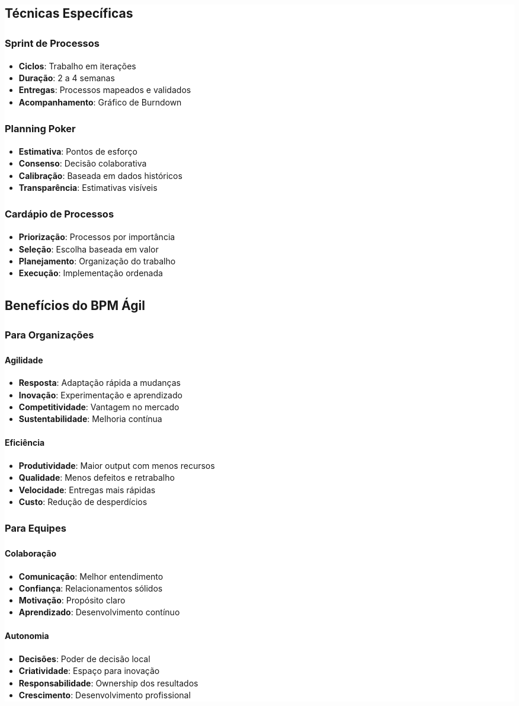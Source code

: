 ## Técnicas Específicas

### Sprint de Processos
- **Ciclos**: Trabalho em iterações
- **Duração**: 2 a 4 semanas
- **Entregas**: Processos mapeados e validados
- **Acompanhamento**: Gráfico de Burndown

### Planning Poker
- **Estimativa**: Pontos de esforço
- **Consenso**: Decisão colaborativa
- **Calibração**: Baseada em dados históricos
- **Transparência**: Estimativas visíveis

### Cardápio de Processos
- **Priorização**: Processos por importância
- **Seleção**: Escolha baseada em valor
- **Planejamento**: Organização do trabalho
- **Execução**: Implementação ordenada

## Benefícios do BPM Ágil

### Para Organizações

#### Agilidade
- **Resposta**: Adaptação rápida a mudanças
- **Inovação**: Experimentação e aprendizado
- **Competitividade**: Vantagem no mercado
- **Sustentabilidade**: Melhoria contínua

#### Eficiência
- **Produtividade**: Maior output com menos recursos
- **Qualidade**: Menos defeitos e retrabalho
- **Velocidade**: Entregas mais rápidas
- **Custo**: Redução de desperdícios

### Para Equipes

#### Colaboração
- **Comunicação**: Melhor entendimento
- **Confiança**: Relacionamentos sólidos
- **Motivação**: Propósito claro
- **Aprendizado**: Desenvolvimento contínuo

#### Autonomia
- **Decisões**: Poder de decisão local
- **Criatividade**: Espaço para inovação
- **Responsabilidade**: Ownership dos resultados
- **Crescimento**: Desenvolvimento profissional
